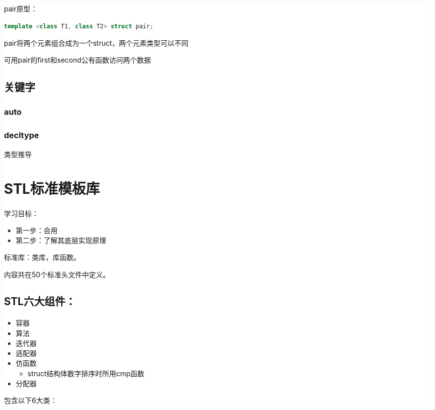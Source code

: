 pair原型：

```c++
template <class T1, class T2> struct pair;
```

pair将两个元素组合成为一个struct，两个元素类型可以不同

可用pair的first和second公有函数访问两个数据



## 关键字



### auto



### decltype

类型推导











# STL标准模板库

学习目标：

- 第一步：会用
- 第二步：了解其底层实现原理



标准库：类库，库函数。

内容共在50个标准头文件中定义。



## STL六大组件：

- 容器
- 算法
- 迭代器
- 适配器
- 仿函数
  - struct结构体数字排序时所用cmp函数
- 分配器



包含以下6大类：
